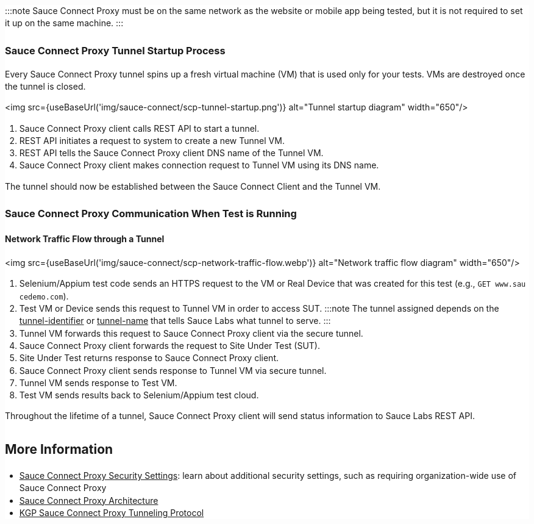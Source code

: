 :::note
Sauce Connect Proxy must be on the same network as the website or mobile app being tested, but it is not required to set it up on the same machine.
:::

### Sauce Connect Proxy Tunnel Startup Process

Every Sauce Connect Proxy tunnel spins up a fresh virtual machine (VM) that is used only for your tests. VMs are destroyed once the tunnel is closed.

<img src={useBaseUrl('img/sauce-connect/scp-tunnel-startup.png')} alt="Tunnel startup diagram" width="650"/>

1. Sauce Connect Proxy client calls REST API to start a tunnel.
2. REST API initiates a request to system to create a new Tunnel VM.
3. REST API tells the Sauce Connect Proxy client DNS name of the Tunnel VM.
4. Sauce Connect Proxy client makes connection request to Tunnel VM using its DNS name.

The tunnel should now be established between the Sauce Connect Client and the Tunnel VM.

### Sauce Connect Proxy Communication When Test is Running

#### Network Traffic Flow through a Tunnel

<img src={useBaseUrl('img/sauce-connect/scp-network-traffic-flow.webp')} alt="Network traffic flow diagram" width="650"/>

1. Selenium/Appium test code sends an HTTPS request to the VM or Real Device that was created for this test (e.g., `GET www.saucedemo.com`).
2. Test VM or Device sends this request to Tunnel VM in order to access SUT.
   :::note
   The tunnel assigned depends on the [tunnel-identifier](/dev/cli/sauce-connect-proxy/#--tunnel-identifier) or [tunnel-name](/dev/cli/sauce-connect-proxy/#--tunnel-name) that tells Sauce Labs what tunnel to serve.
   :::
3. Tunnel VM forwards this request to Sauce Connect Proxy client via the secure tunnel.
4. Sauce Connect Proxy client forwards the request to Site Under Test (SUT).
5. Site Under Test returns response to Sauce Connect Proxy client.
6. Sauce Connect Proxy client sends response to Tunnel VM via secure tunnel.
7. Tunnel VM sends response to Test VM.
8. Test VM sends results back to Selenium/Appium test cloud.

Throughout the lifetime of a tunnel, Sauce Connect Proxy client will send status information to Sauce Labs REST API.

## More Information

- [Sauce Connect Proxy Security Settings](/basics/acct-team-mgmt/org-settings/#security-settings): learn about additional security settings, such as requiring organization-wide use of Sauce Connect Proxy
- [Sauce Connect Proxy Architecture](/secure-connections/sauce-connect/advanced/architecture/)
- [KGP Sauce Connect Proxy Tunneling Protocol](/secure-connections/sauce-connect/advanced/kgp/)
